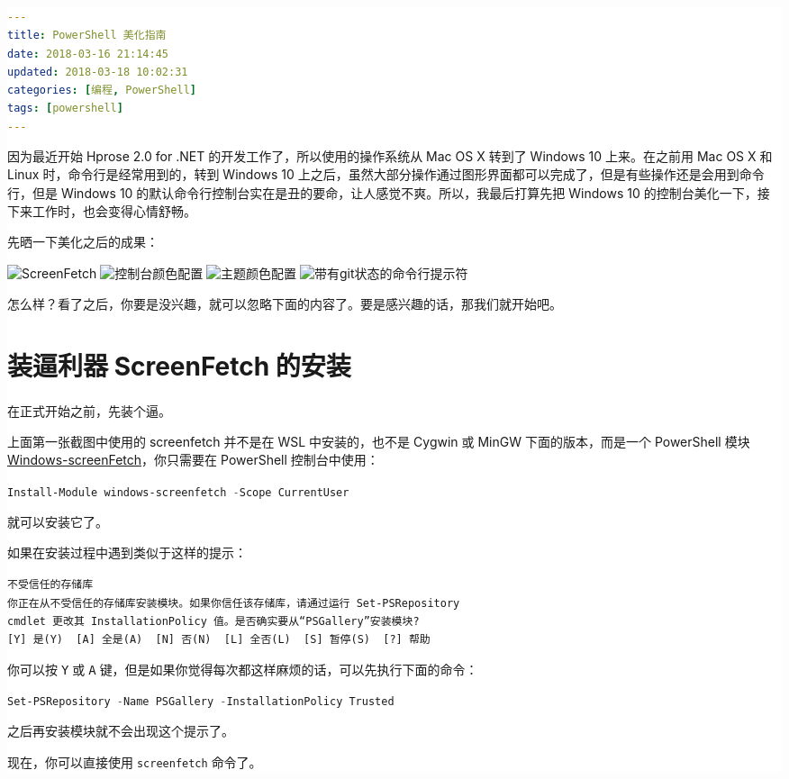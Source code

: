 ```yaml
---
title: PowerShell 美化指南
date: 2018-03-16 21:14:45
updated: 2018-03-18 10:02:31
categories: [编程, PowerShell]
tags: [powershell]
---
```


因为最近开始 Hprose 2.0 for .NET 的开发工作了，所以使用的操作系统从 Mac OS X 转到了 Windows 10 上来。在之前用 Mac OS X 和 Linux 时，命令行是经常用到的，转到 Windows 10 上之后，虽然大部分操作通过图形界面都可以完成了，但是有些操作还是会用到命令行，但是 Windows 10 的默认命令行控制台实在是丑的要命，让人感觉不爽。所以，我最后打算先把 Windows 10 的控制台美化一下，接下来工作时，也会变得心情舒畅。



先晒一下美化之后的成果：

![ScreenFetch](screenfetch.png)
![控制台颜色配置](Show-Colors.png)
![主题颜色配置](Show-ThemeColors.png)
![带有git状态的命令行提示符](git.png)

怎么样？看了之后，你要是没兴趣，就可以忽略下面的内容了。要是感兴趣的话，那我们就开始吧。

# 装逼利器 ScreenFetch 的安装

在正式开始之前，先装个逼。

上面第一张截图中使用的 screenfetch 并不是在 WSL 中安装的，也不是 Cygwin 或 MinGW 下面的版本，而是一个 PowerShell 模块 [Windows-screenFetch](https://github.com/JulianChow94/Windows-screenFetch)，你只需要在 PowerShell 控制台中使用：

```powershell
Install-Module windows-screenfetch -Scope CurrentUser
```

就可以安装它了。

如果在安装过程中遇到类似于这样的提示：

```
不受信任的存储库
你正在从不受信任的存储库安装模块。如果你信任该存储库，请通过运行 Set-PSRepository
cmdlet 更改其 InstallationPolicy 值。是否确实要从“PSGallery”安装模块?
[Y] 是(Y)  [A] 全是(A)  [N] 否(N)  [L] 全否(L)  [S] 暂停(S)  [?] 帮助
```

你可以按 <kbd>Y</kbd> 或 <kbd>A</kbd> 键，但是如果你觉得每次都这样麻烦的话，可以先执行下面的命令：

```powershell
Set-PSRepository -Name PSGallery -InstallationPolicy Trusted
```

之后再安装模块就不会出现这个提示了。

现在，你可以直接使用 `screenfetch` 命令了。
